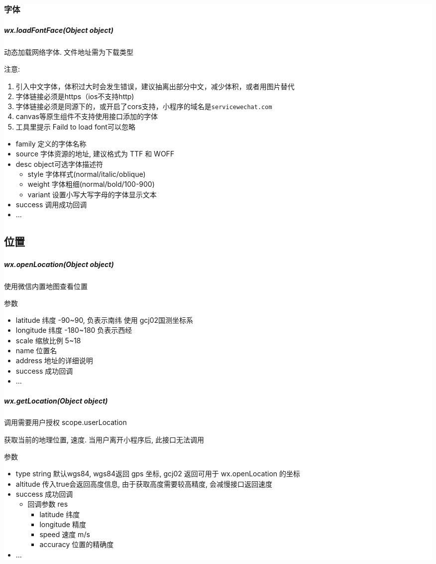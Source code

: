 ### 字体

##### wx.loadFontFace(Object object)

动态加载网络字体. 文件地址需为下载类型

注意:

1. 引入中文字体，体积过大时会发生错误，建议抽离出部分中文，减少体积，或者用图片替代
2. 字体链接必须是https（ios不支持http)
3. 字体链接必须是同源下的，或开启了cors支持，小程序的域名是`servicewechat.com`
4. canvas等原生组件不支持使用接口添加的字体
5. 工具里提示 Faild to load font可以忽略

- family 定义的字体名称
- source 字体资源的地址, 建议格式为 TTF 和 WOFF
- desc  object可选字体描述符
  - style	字体样式(normal/italic/oblique)
  - weight    字体粗细(normal/bold/100-900)
  - variant  设置小写大写字母的字体显示文本
- success 调用成功回调
- ...

## 位置

##### wx.openLocation(Object object)

使用微信内置地图查看位置

 参数

- latitude 纬度 -90~90, 负表示南纬 使用 gcj02国测坐标系
- longitude 纬度 -180~180 负表示西经
- scale 缩放比例 5~18
- name 位置名
- address 地址的详细说明
- success 成功回调
- ...

##### wx.getLocation(Object object)

调用需要用户授权 scope.userLocation

获取当前的地理位置, 速度. 当用户离开小程序后, 此接口无法调用

参数

- type string 默认wgs84, wgs84返回 gps 坐标, gcj02 返回可用于 wx.openLocation 的坐标
- altitude 传入true会返回高度信息, 由于获取高度需要较高精度, 会减慢接口返回速度
- success 成功回调
  - 回调参数 res
    - latitude 纬度
    - longitude 精度
    - speed 速度 m/s
    - accuracy 位置的精确度
- ...
